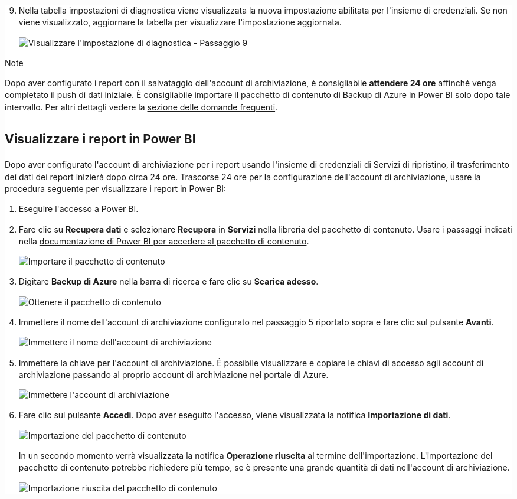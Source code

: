 9. Nella tabella impostazioni di diagnostica viene visualizzata la nuova impostazione abilitata per l'insieme di credenziali. Se non viene visualizzato, aggiornare la tabella per visualizzare l'impostazione aggiornata.

      ![Visualizzare l'impostazione di diagnostica - Passaggio 9](./media/backup-azure-configure-reports/diagnostic-setting-row.png)

> [!NOTE]
> Dopo aver configurato i report con il salvataggio dell'account di archiviazione, è consigliabile **attendere 24 ore** affinché venga completato il push di dati iniziale. È consigliabile importare il pacchetto di contenuto di Backup di Azure in Power BI solo dopo tale intervallo. Per altri dettagli vedere la [sezione delle domande frequenti](#frequently-asked-questions). 
>
>

## <a name="view-reports-in-power-bi"></a>Visualizzare i report in Power BI 
Dopo aver configurato l'account di archiviazione per i report usando l'insieme di credenziali di Servizi di ripristino, il trasferimento dei dati dei report inizierà dopo circa 24 ore. Trascorse 24 ore per la configurazione dell'account di archiviazione, usare la procedura seguente per visualizzare i report in Power BI:
1. [Eseguire l'accesso](https://powerbi.microsoft.com/landing/signin/) a Power BI.
2. Fare clic su **Recupera dati** e selezionare **Recupera** in **Servizi** nella libreria del pacchetto di contenuto. Usare i passaggi indicati nella [documentazione di Power BI per accedere al pacchetto di contenuto](https://powerbi.microsoft.com/en-us/documentation/powerbi-content-packs-services/).

     ![Importare il pacchetto di contenuto](./media/backup-azure-configure-reports/content-pack-import.png)
3. Digitare **Backup di Azure** nella barra di ricerca e fare clic su **Scarica adesso**.

      ![Ottenere il pacchetto di contenuto](./media/backup-azure-configure-reports/content-pack-get.png)
4. Immettere il nome dell'account di archiviazione configurato nel passaggio 5 riportato sopra e fare clic sul pulsante **Avanti**.

    ![Immettere il nome dell'account di archiviazione](./media/backup-azure-configure-reports/content-pack-storage-account-name.png)    
5. Immettere la chiave per l'account di archiviazione. È possibile [visualizzare e copiare le chiavi di accesso agli account di archiviazione](../storage/common/storage-create-storage-account.md#manage-your-storage-account) passando al proprio account di archiviazione nel portale di Azure. 

     ![Immettere l'account di archiviazione](./media/backup-azure-configure-reports/content-pack-storage-account-key.png) <br/>
     
6. Fare clic sul pulsante **Accedi**. Dopo aver eseguito l'accesso, viene visualizzata la notifica **Importazione di dati**.

    ![Importazione del pacchetto di contenuto](./media/backup-azure-configure-reports/content-pack-importing-data.png) <br/>
    
    In un secondo momento verrà visualizzata la notifica **Operazione riuscita** al termine dell'importazione. L'importazione del pacchetto di contenuto potrebbe richiedere più tempo, se è presente una grande quantità di dati nell'account di archiviazione.
    
    ![Importazione riuscita del pacchetto di contenuto](./media/backup-azure-configure-reports/content-pack-import-success.png) <br/>
    